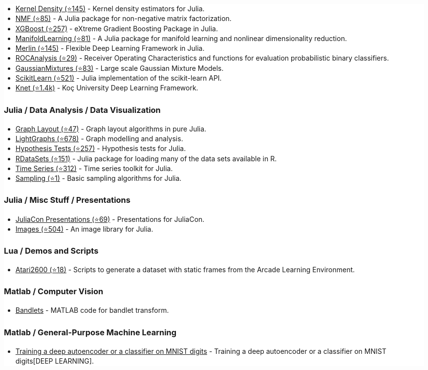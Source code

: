 *   [Kernel Density (⭐145)](https://github.com/JuliaStats/KernelDensity.jl) - Kernel density estimators for Julia.
*   [NMF (⭐85)](https://github.com/JuliaStats/NMF.jl) - A Julia package for non-negative matrix factorization.
*   [XGBoost (⭐257)](https://github.com/dmlc/XGBoost.jl) - eXtreme Gradient Boosting Package in Julia.
*   [ManifoldLearning (⭐81)](https://github.com/wildart/ManifoldLearning.jl) - A Julia package for manifold learning and nonlinear dimensionality reduction.
*   [Merlin (⭐145)](https://github.com/hshindo/Merlin.jl) - Flexible Deep Learning Framework in Julia.
*   [ROCAnalysis (⭐29)](https://github.com/davidavdav/ROCAnalysis.jl) - Receiver Operating Characteristics and functions for evaluation probabilistic binary classifiers.
*   [GaussianMixtures (⭐83)](https://github.com/davidavdav/GaussianMixtures.jl) - Large scale Gaussian Mixture Models.
*   [ScikitLearn (⭐521)](https://github.com/cstjean/ScikitLearn.jl) - Julia implementation of the scikit-learn API.
*   [Knet (⭐1.4k)](https://github.com/denizyuret/Knet.jl) - Koç University Deep Learning Framework.

### Julia / Data Analysis / Data Visualization

*   [Graph Layout (⭐47)](https://github.com/IainNZ/GraphLayout.jl) - Graph layout algorithms in pure Julia.
*   [LightGraphs (⭐678)](https://github.com/JuliaGraphs/LightGraphs.jl) - Graph modelling and analysis.
*   [Hypothesis Tests (⭐257)](https://github.com/JuliaStats/HypothesisTests.jl) - Hypothesis tests for Julia.
*   [RDataSets (⭐151)](https://github.com/johnmyleswhite/RDatasets.jl) - Julia package for loading many of the data sets available in R.
*   [Time Series (⭐312)](https://github.com/JuliaStats/TimeSeries.jl) - Time series toolkit for Julia.
*   [Sampling (⭐1)](https://github.com/lindahua/Sampling.jl) - Basic sampling algorithms for Julia.

### Julia / Misc Stuff / Presentations

*   [JuliaCon Presentations (⭐69)](https://github.com/JuliaCon/presentations) - Presentations for JuliaCon.
*   [Images (⭐504)](https://github.com/JuliaImages/Images.jl) - An image library for Julia.

### Lua / Demos and Scripts

*   [Atari2600 (⭐18)](https://github.com/fidlej/aledataset) - Scripts to generate a dataset with static frames from the Arcade Learning Environment.

### Matlab / Computer Vision

*   [Bandlets](http://www.cmap.polytechnique.fr/~peyre/download/) - MATLAB code for bandlet transform.

### Matlab / General-Purpose Machine Learning

*   [Training a deep autoencoder or a classifier
    on MNIST digits](https://www.cs.toronto.edu/~hinton/MatlabForSciencePaper.html) - Training a deep autoencoder or a classifier
    on MNIST digits\[DEEP LEARNING].
